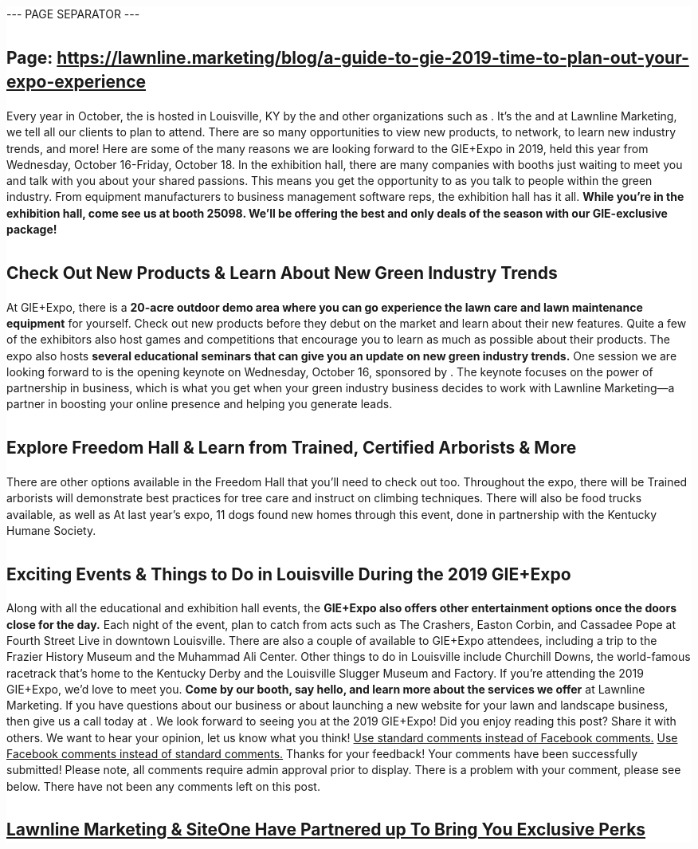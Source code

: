 
--- PAGE SEPARATOR ---

## Page: https://lawnline.marketing/blog/a-guide-to-gie-2019-time-to-plan-out-your-expo-experience

Every year in October, the is hosted in Louisville, KY by the and other organizations such as . It’s the and at Lawnline Marketing, we tell all our clients to plan to attend. There are so many opportunities to view new products, to network, to learn new industry trends, and more!
Here are some of the many reasons we are looking forward to the GIE+Expo in 2019, held this year from Wednesday, October 16-Friday, October 18.
In the exhibition hall, there are many companies with booths just waiting to meet you and talk with you about your shared passions. This means you get the opportunity to as you talk to people within the green industry. From equipment manufacturers to business management software reps, the exhibition hall has it all.
**While you’re in the exhibition hall, come see us at booth 25098. We’ll be offering the best and only deals of the season with our GIE-exclusive package!**
## Check Out New Products & Learn About New Green Industry Trends
At GIE+Expo, there is a **20-acre outdoor demo area where you can go experience the lawn care and lawn maintenance equipment** for yourself. Check out new products before they debut on the market and learn about their new features. Quite a few of the exhibitors also host games and competitions that encourage you to learn as much as possible about their products.
The expo also hosts **several educational seminars that can give you an update on new green industry trends.** One session we are looking forward to is the opening keynote on Wednesday, October 16, sponsored by . The keynote focuses on the power of partnership in business, which is what you get when your green industry business decides to work with Lawnline Marketing—a partner in boosting your online presence and helping you generate leads.
## Explore Freedom Hall & Learn from Trained, Certified Arborists & More
There are other options available in the Freedom Hall that you’ll need to check out too. Throughout the expo, there will be Trained arborists will demonstrate best practices for tree care and instruct on climbing techniques. There will also be food trucks available, as well as At last year’s expo, 11 dogs found new homes through this event, done in partnership with the Kentucky Humane Society.
## Exciting Events & Things to Do in Louisville During the 2019 GIE+Expo
Along with all the educational and exhibition hall events, the **GIE+Expo also offers other entertainment options once the doors close for the day.** Each night of the event, plan to catch from acts such as The Crashers, Easton Corbin, and Cassadee Pope at Fourth Street Live in downtown Louisville. There are also a couple of available to GIE+Expo attendees, including a trip to the Frazier History Museum and the Muhammad Ali Center.
Other things to do in Louisville include Churchill Downs, the world-famous racetrack that’s home to the Kentucky Derby and the Louisville Slugger Museum and Factory.
If you’re attending the 2019 GIE+Expo, we’d love to meet you. **Come by our booth, say hello, and learn more about the services we offer** at Lawnline Marketing. If you have questions about our business or about launching a new website for your lawn and landscape business, then give us a call today at . We look forward to seeing you at the 2019 GIE+Expo!
Did you enjoy reading this post? Share it with others.
We want to hear your opinion, let us know what you think!
[Use standard comments instead of Facebook comments.](javascript:void\(0\))
[Use Facebook comments instead of standard comments.](javascript:void\(0\))
Thanks for your feedback! Your comments have been successfully submitted! Please note, all comments require admin approval prior to display.
There is a problem with your comment, please see below.
There have not been any comments left on this post. 
## [Lawnline Marketing & SiteOne Have Partnered up To Bring You Exclusive Perks](https://lawnline.marketing/blog/lawnline-marketing-siteone-have-partnered-up-to-bring-you-exclusive-perks/)